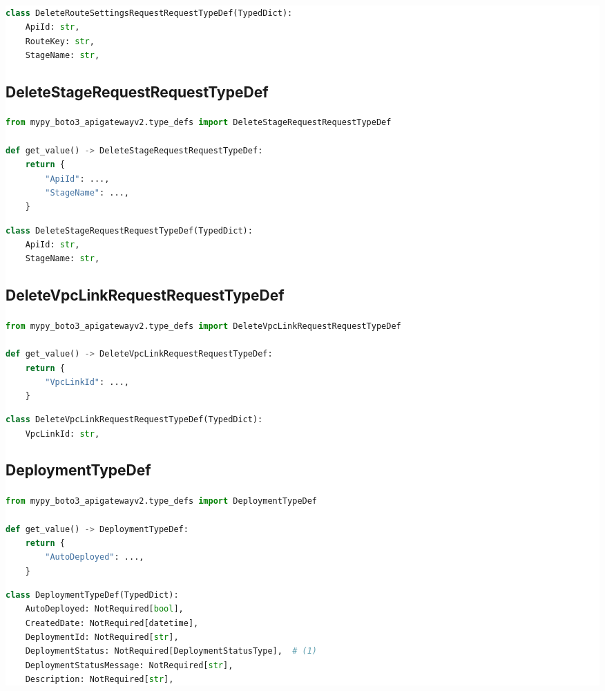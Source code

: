 ```python title="Definition"
class DeleteRouteSettingsRequestRequestTypeDef(TypedDict):
    ApiId: str,
    RouteKey: str,
    StageName: str,
```

## DeleteStageRequestRequestTypeDef

```python title="Usage Example"
from mypy_boto3_apigatewayv2.type_defs import DeleteStageRequestRequestTypeDef

def get_value() -> DeleteStageRequestRequestTypeDef:
    return {
        "ApiId": ...,
        "StageName": ...,
    }
```

```python title="Definition"
class DeleteStageRequestRequestTypeDef(TypedDict):
    ApiId: str,
    StageName: str,
```

## DeleteVpcLinkRequestRequestTypeDef

```python title="Usage Example"
from mypy_boto3_apigatewayv2.type_defs import DeleteVpcLinkRequestRequestTypeDef

def get_value() -> DeleteVpcLinkRequestRequestTypeDef:
    return {
        "VpcLinkId": ...,
    }
```

```python title="Definition"
class DeleteVpcLinkRequestRequestTypeDef(TypedDict):
    VpcLinkId: str,
```

## DeploymentTypeDef

```python title="Usage Example"
from mypy_boto3_apigatewayv2.type_defs import DeploymentTypeDef

def get_value() -> DeploymentTypeDef:
    return {
        "AutoDeployed": ...,
    }
```

```python title="Definition"
class DeploymentTypeDef(TypedDict):
    AutoDeployed: NotRequired[bool],
    CreatedDate: NotRequired[datetime],
    DeploymentId: NotRequired[str],
    DeploymentStatus: NotRequired[DeploymentStatusType],  # (1)
    DeploymentStatusMessage: NotRequired[str],
    Description: NotRequired[str],
```

